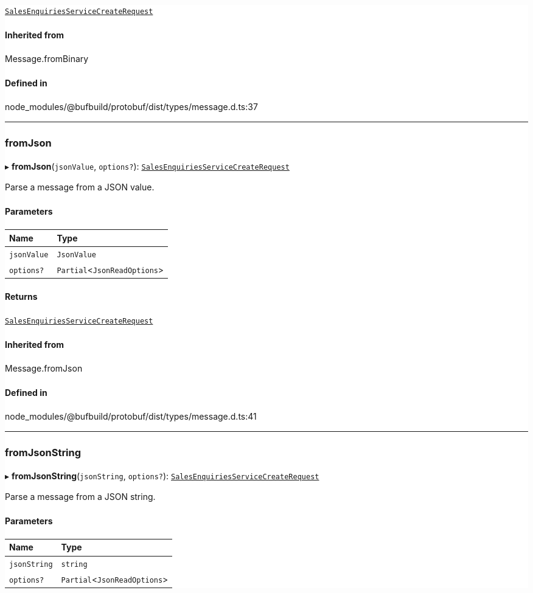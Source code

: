 [`SalesEnquiriesServiceCreateRequest`](SalesEnquiriesServiceCreateRequest.md)

#### Inherited from

Message.fromBinary

#### Defined in

node_modules/@bufbuild/protobuf/dist/types/message.d.ts:37

___

### fromJson

▸ **fromJson**(`jsonValue`, `options?`): [`SalesEnquiriesServiceCreateRequest`](SalesEnquiriesServiceCreateRequest.md)

Parse a message from a JSON value.

#### Parameters

| Name | Type |
| :------ | :------ |
| `jsonValue` | `JsonValue` |
| `options?` | `Partial`<`JsonReadOptions`\> |

#### Returns

[`SalesEnquiriesServiceCreateRequest`](SalesEnquiriesServiceCreateRequest.md)

#### Inherited from

Message.fromJson

#### Defined in

node_modules/@bufbuild/protobuf/dist/types/message.d.ts:41

___

### fromJsonString

▸ **fromJsonString**(`jsonString`, `options?`): [`SalesEnquiriesServiceCreateRequest`](SalesEnquiriesServiceCreateRequest.md)

Parse a message from a JSON string.

#### Parameters

| Name | Type |
| :------ | :------ |
| `jsonString` | `string` |
| `options?` | `Partial`<`JsonReadOptions`\> |

